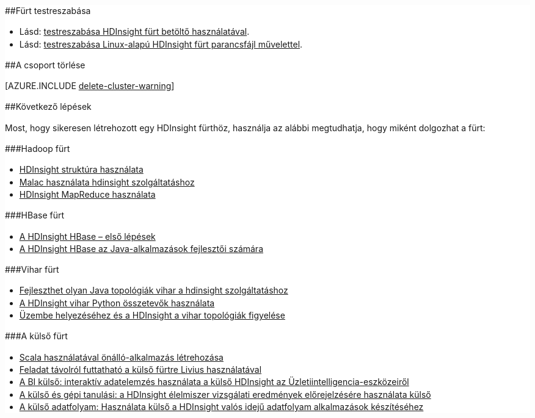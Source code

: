 ##<a name="customize-clusters"></a>Fürt testreszabása

- Lásd: [testreszabása HDInsight fürt betöltő használatával](hdinsight-hadoop-customize-cluster-bootstrap.md).
- Lásd: [testreszabása Linux-alapú HDInsight fürt parancsfájl művelettel](hdinsight-hadoop-customize-cluster-linux.md).

##<a name="delete-the-cluster"></a>A csoport törlése

[AZURE.INCLUDE [delete-cluster-warning](../../includes/hdinsight-delete-cluster-warning.md)]

##<a name="next-steps"></a>Következő lépések

Most, hogy sikeresen létrehozott egy HDInsight fürthöz, használja az alábbi megtudhatja, hogy miként dolgozhat a fürt:

###<a name="hadoop-clusters"></a>Hadoop fürt

* [HDInsight struktúra használata](hdinsight-use-hive.md)
* [Malac használata hdinsight szolgáltatáshoz](hdinsight-use-pig.md)
* [HDInsight MapReduce használata](hdinsight-use-mapreduce.md)

###<a name="hbase-clusters"></a>HBase fürt

* [A HDInsight HBase – első lépések](hdinsight-hbase-tutorial-get-started-linux.md)
* [A HDInsight HBase az Java-alkalmazások fejlesztői számára](hdinsight-hbase-build-java-maven-linux.md)

###<a name="storm-clusters"></a>Vihar fürt

* [Fejleszthet olyan Java topológiák vihar a hdinsight szolgáltatáshoz](hdinsight-storm-develop-java-topology.md)
* [A HDInsight vihar Python összetevők használata](hdinsight-storm-develop-python-topology.md)
* [Üzembe helyezéséhez és a HDInsight a vihar topológiák figyelése](hdinsight-storm-deploy-monitor-topology-linux.md)

###<a name="spark-clusters"></a>A külső fürt

* [Scala használatával önálló-alkalmazás létrehozása](hdinsight-apache-spark-create-standalone-application.md)
* [Feladat távolról futtatható a külső fürtre Livius használatával](hdinsight-apache-spark-livy-rest-interface.md)
* [A BI külső: interaktív adatelemzés használata a külső HDInsight az Üzletiintelligencia-eszközeiről](hdinsight-apache-spark-use-bi-tools.md)
* [A külső és gépi tanulási: a HDInsight élelmiszer vizsgálati eredmények előrejelzésére használata külső](hdinsight-apache-spark-machine-learning-mllib-ipython.md)
* [A külső adatfolyam: Használata külső a HDInsight valós idejű adatfolyam alkalmazások készítéséhez](hdinsight-apache-spark-eventhub-streaming.md)
